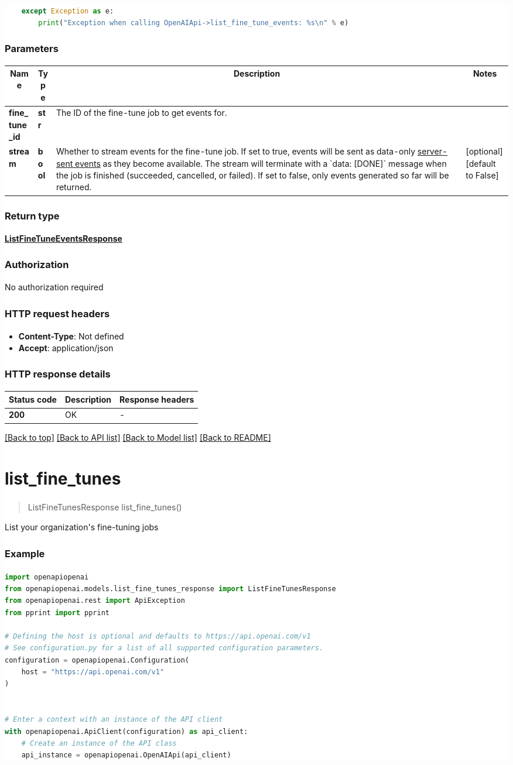 ```python
    except Exception as e:
        print("Exception when calling OpenAIApi->list_fine_tune_events: %s\n" % e)
```



### Parameters


Name | Type | Description  | Notes
------------- | ------------- | ------------- | -------------
 **fine_tune_id** | **str**| The ID of the fine-tune job to get events for.  | 
 **stream** | **bool**| Whether to stream events for the fine-tune job. If set to true, events will be sent as data-only [server-sent events](https://developer.mozilla.org/en-US/docs/Web/API/Server-sent_events/Using_server-sent_events#Event_stream_format) as they become available. The stream will terminate with a &#x60;data: [DONE]&#x60; message when the job is finished (succeeded, cancelled, or failed).  If set to false, only events generated so far will be returned.  | [optional] [default to False]

### Return type

[**ListFineTuneEventsResponse**](ListFineTuneEventsResponse.md)

### Authorization

No authorization required

### HTTP request headers

 - **Content-Type**: Not defined
 - **Accept**: application/json

### HTTP response details

| Status code | Description | Response headers |
|-------------|-------------|------------------|
**200** | OK |  -  |

[[Back to top]](#) [[Back to API list]](../README.md#documentation-for-api-endpoints) [[Back to Model list]](../README.md#documentation-for-models) [[Back to README]](../README.md)

# **list_fine_tunes**
> ListFineTunesResponse list_fine_tunes()

List your organization's fine-tuning jobs 

### Example


```python
import openapiopenai
from openapiopenai.models.list_fine_tunes_response import ListFineTunesResponse
from openapiopenai.rest import ApiException
from pprint import pprint

# Defining the host is optional and defaults to https://api.openai.com/v1
# See configuration.py for a list of all supported configuration parameters.
configuration = openapiopenai.Configuration(
    host = "https://api.openai.com/v1"
)


# Enter a context with an instance of the API client
with openapiopenai.ApiClient(configuration) as api_client:
    # Create an instance of the API class
    api_instance = openapiopenai.OpenAIApi(api_client)
```